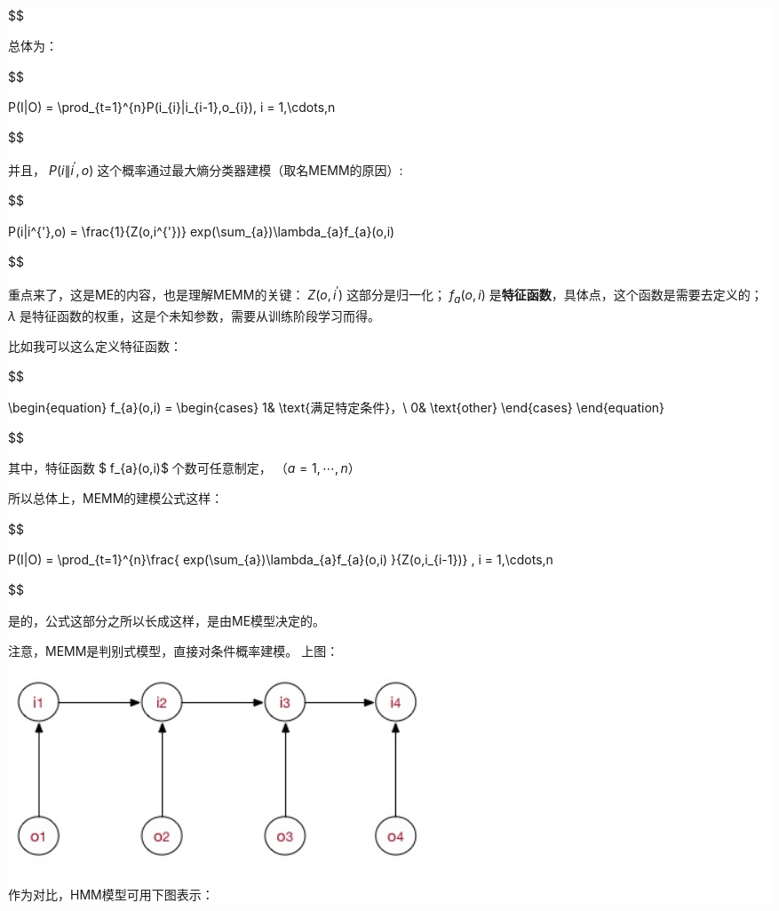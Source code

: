 $$

总体为：

$$

P(I|O) = \prod_{t=1}^{n}P(i_{i}|i_{i-1},o_{i}), i = 1,\cdots,n

$$

并且， $P(i\|i^{'},o)$ 这个概率通过最大熵分类器建模（取名MEMM的原因）:


$$

P(i|i^{'},o) = \frac{1}{Z(o,i^{'})} exp(\sum_{a})\lambda_{a}f_{a}(o,i)

$$

重点来了，这是ME的内容，也是理解MEMM的关键： $Z(o,i^{'})$ 这部分是归一化； $f_{a}(o,i)$ 是**特征函数**，具体点，这个函数是需要去定义的； $λ$ 是特征函数的权重，这是个未知参数，需要从训练阶段学习而得。

比如我可以这么定义特征函数：


$$

\begin{equation} f_{a}(o,i) = \begin{cases} 1& \text{满足特定条件}，\\ 0& \text{other} \end{cases} \end{equation}

$$

其中，特征函数 $ f_{a}(o,i)$ 个数可任意制定， $（a = 1, \cdots, n）$

所以总体上，MEMM的建模公式这样：


$$

P(I|O) = \prod_{t=1}^{n}\frac{ exp(\sum_{a})\lambda_{a}f_{a}(o,i) }{Z(o,i_{i-1})} , i = 1,\cdots,n

$$

是的，公式这部分之所以长成这样，是由ME模型决定的。

注意，MEMM是判别式模型，直接对条件概率建模。 上图：

![](/img/blog_imgs/memm.png)

作为对比，HMM模型可用下图表示：
